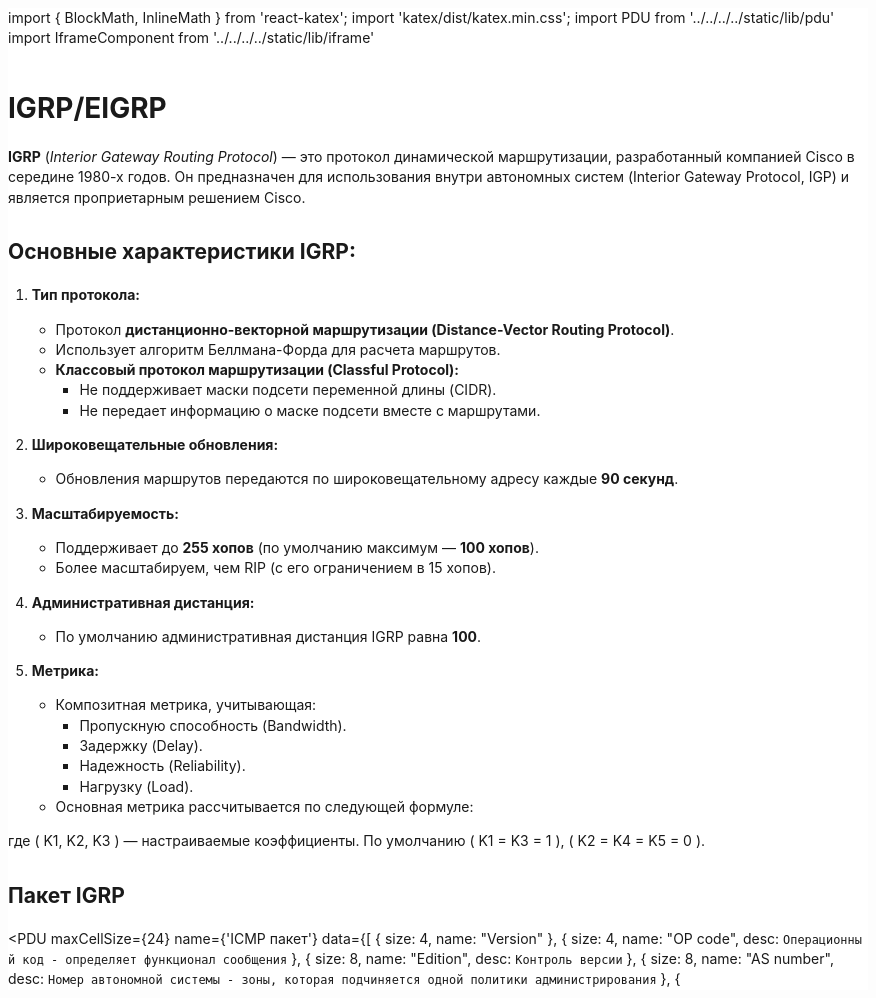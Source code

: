 import { BlockMath, InlineMath } from 'react-katex';
import 'katex/dist/katex.min.css';
import PDU from '../../../../static/lib/pdu'
import IframeComponent from '../../../../static/lib/iframe'

# IGRP/EIGRP

**IGRP** (*Interior Gateway Routing Protocol*) — это протокол динамической маршрутизации, разработанный компанией Cisco в середине 1980-х годов. Он предназначен для использования внутри автономных систем (Interior Gateway Protocol, IGP) и является проприетарным решением Cisco. 

## Основные характеристики IGRP:
1. **Тип протокола:**
   - Протокол **дистанционно-векторной маршрутизации (Distance-Vector Routing Protocol)**.
   - Использует алгоритм Беллмана-Форда для расчета маршрутов.
   - **Классовый протокол маршрутизации (Classful Protocol):**
     - Не поддерживает маски подсети переменной длины (CIDR).
     - Не передает информацию о маске подсети вместе с маршрутами.

2. **Широковещательные обновления:**
   - Обновления маршрутов передаются по широковещательному адресу каждые **90 секунд**.

3. **Масштабируемость:**
   - Поддерживает до **255 хопов** (по умолчанию максимум — **100 хопов**).
   - Более масштабируем, чем RIP (с его ограничением в 15 хопов).

4. **Административная дистанция:**
   - По умолчанию административная дистанция IGRP равна **100**.

5. **Метрика:**
   - Композитная метрика, учитывающая:
     - Пропускную способность (Bandwidth).
     - Задержку (Delay).
     - Надежность (Reliability).
     - Нагрузку (Load).
   - Основная метрика рассчитывается по следующей формуле:
<BlockMath math="\text{Metric} = (\text{K1} \cdot \text{Bandwidth} + \frac{\text{K2} \cdot \text{Bandwidth}}{256-\text{Load}} + \text{K3} \cdot \text{Delay}) \cdot \frac{\text{K5}}{R+\text{K4}}"/>
где ( K1, K2, K3 ) — настраиваемые коэффициенты. По умолчанию ( K1 = K3 = 1 ), ( K2 = K4 = K5 = 0 ).

## Пакет IGRP

<PDU maxCellSize={24} name={'ICMP пакет'} data={[
    { 
        size: 4, 
        name: "Version"
    },
    { 
        size: 4, 
        name: "OP code", 
        desc: `Операционный код - определяет функционал сообщения` 
    },
    { 
        size: 8, 
        name: "Edition", 
        desc: `Контроль версии` 
    },
    { 
        size: 8, 
        name: "AS number", 
        desc: `Номер автономной системы - зоны, которая подчиняется одной политики администрирования` 
    },
    { 